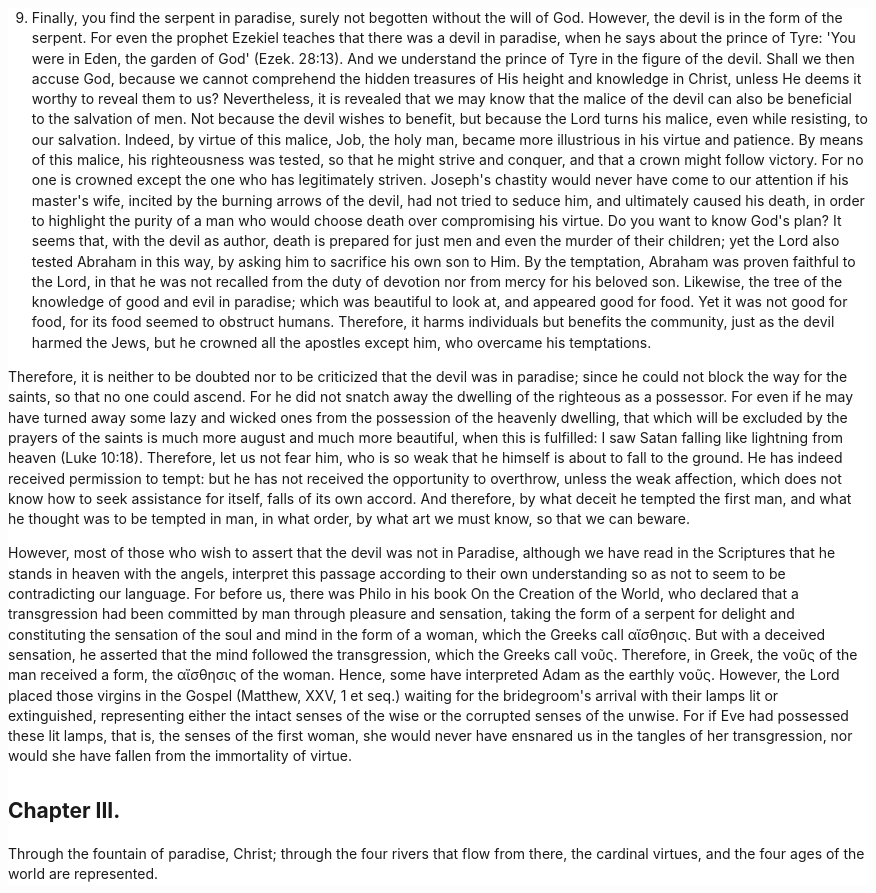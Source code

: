 9. Finally, you find the serpent in paradise, surely not begotten without the will of God. However, the devil is in the form of the serpent. For even the prophet Ezekiel teaches that there was a devil in paradise, when he says about the prince of Tyre: 'You were in Eden, the garden of God' (Ezek. 28:13). And we understand the prince of Tyre in the figure of the devil. Shall we then accuse God, because we cannot comprehend the hidden treasures of His height and knowledge in Christ, unless He deems it worthy to reveal them to us? Nevertheless, it is revealed that we may know that the malice of the devil can also be beneficial to the salvation of men. Not because the devil wishes to benefit, but because the Lord turns his malice, even while resisting, to our salvation. Indeed, by virtue of this malice, Job, the holy man, became more illustrious in his virtue and patience. By means of this malice, his righteousness was tested, so that he might strive and conquer, and that a crown might follow victory. For no one is crowned except the one who has legitimately striven. Joseph's chastity would never have come to our attention if his master's wife, incited by the burning arrows of the devil, had not tried to seduce him, and ultimately caused his death, in order to highlight the purity of a man who would choose death over compromising his virtue. Do you want to know God's plan? It seems that, with the devil as author, death is prepared for just men and even the murder of their children; yet the Lord also tested Abraham in this way, by asking him to sacrifice his own son to Him. By the temptation, Abraham was proven faithful to the Lord, in that he was not recalled from the duty of devotion nor from mercy for his beloved son. Likewise, the tree of the knowledge of good and evil in paradise; which was beautiful to look at, and appeared good for food. Yet it was not good for food, for its food seemed to obstruct humans. Therefore, it harms individuals but benefits the community, just as the devil harmed the Jews, but he crowned all the apostles except him, who overcame his temptations.


Therefore, it is neither to be doubted nor to be criticized that the devil was in paradise; since he could not block the way for the saints, so that no one could ascend. For he did not snatch away the dwelling of the righteous as a possessor. For even if he may have turned away some lazy and wicked ones from the possession of the heavenly dwelling, that which will be excluded by the prayers of the saints is much more august and much more beautiful, when this is fulfilled: I saw Satan falling like lightning from heaven (Luke 10:18). Therefore, let us not fear him, who is so weak that he himself is about to fall to the ground. He has indeed received permission to tempt: but he has not received the opportunity to overthrow, unless the weak affection, which does not know how to seek assistance for itself, falls of its own accord. And therefore, by what deceit he tempted the first man, and what he thought was to be tempted in man, in what order, by what art we must know, so that we can beware.

However, most of those who wish to assert that the devil was not in Paradise, although we have read in the Scriptures that he stands in heaven with the angels, interpret this passage according to their own understanding so as not to seem to be contradicting our language. For before us, there was Philo in his book On the Creation of the World, who declared that a transgression had been committed by man through pleasure and sensation, taking the form of a serpent for delight and constituting the sensation of the soul and mind in the form of a woman, which the Greeks call αἴσθησις. But with a deceived sensation, he asserted that the mind followed the transgression, which the Greeks call νοῦς. Therefore, in Greek, the νοῦς of the man received a form, the αἴσθησις of the woman. Hence, some have interpreted Adam as the earthly νοῦς. However, the Lord placed those virgins in the Gospel (Matthew, XXV, 1 et seq.) waiting for the bridegroom's arrival with their lamps lit or extinguished, representing either the intact senses of the wise or the corrupted senses of the unwise. For if Eve had possessed these lit lamps, that is, the senses of the first woman, she would never have ensnared us in the tangles of her transgression, nor would she have fallen from the immortality of virtue.


<h2 id='tocuniq5'>Chapter III.</h2>

Through the fountain of paradise, Christ; through the four rivers that flow from there, the cardinal virtues, and the four ages of the world are represented.
